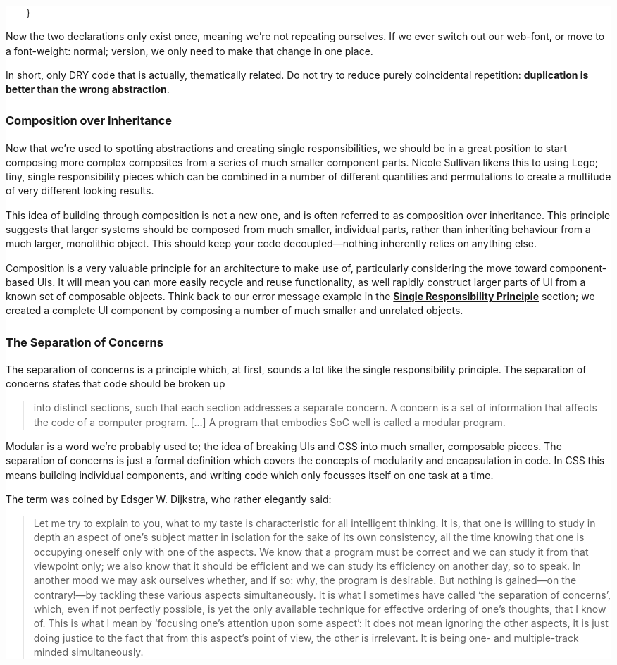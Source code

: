   ```scss
      }
  ```

  Now the two declarations only exist once, meaning we’re not repeating ourselves. If we ever switch out our web-font, or move to a <a>font-weight: normal</a>; version, we only need to make that change in one place.

  In short, only DRY code that is actually, thematically related. Do not try to reduce purely coincidental repetition: <b>duplication is better than the wrong abstraction</b>.

### Composition over Inheritance

  Now that we’re used to spotting abstractions and creating single responsibilities, we should be in a great position to start composing more complex composites from a series of much smaller component parts. Nicole Sullivan likens this to using Lego; tiny, single responsibility pieces which can be combined in a number of different quantities and permutations to create a multitude of very different looking results.

  This idea of building through composition is not a new one, and is often referred to as composition over inheritance. This principle suggests that larger systems should be composed from much smaller, individual parts, rather than inheriting behaviour from a much larger, monolithic object. This should keep your code decoupled—nothing inherently relies on anything else.

  Composition is a very valuable principle for an architecture to make use of, particularly considering the move toward component-based UIs. It will mean you can more easily recycle and reuse functionality, as well rapidly construct larger parts of UI from a known set of composable objects. Think back to our error message example in the <b>[Single Responsibility Principle](#the-single-responsibility-principle)</b> section; we created a complete UI component by composing a number of much smaller and unrelated objects.

### The Separation of Concerns

  The separation of concerns is a principle which, at first, sounds a lot like the single responsibility principle. The separation of concerns states that code should be broken up

  > into distinct sections, such that each section addresses a separate concern. A concern is a set of information that affects the code of a computer program. […] A program that embodies SoC well is called a modular program.

  Modular is a word we’re probably used to; the idea of breaking UIs and CSS into much smaller, composable pieces. The separation of concerns is just a formal definition which covers the concepts of modularity and encapsulation in code. In CSS this means building individual components, and writing code which only focusses itself on one task at a time.

  The term was coined by Edsger W. Dijkstra, who rather elegantly said:

  > Let me try to explain to you, what to my taste is characteristic for all intelligent thinking. It is, that one is willing to study in depth an aspect of one’s subject matter in isolation for the sake of its own consistency, all the time knowing that one is occupying oneself only with one of the aspects. We know that a program must be correct and we can study it from that viewpoint only; we also know that it should be efficient and we can study its efficiency on another day, so to speak. In another mood we may ask ourselves whether, and if so: why, the program is desirable. But nothing is gained—on the contrary!—by tackling these various aspects simultaneously. It is what I sometimes have called ‘the separation of concerns’, which, even if not perfectly possible, is yet the only available technique for effective ordering of one’s thoughts, that I know of. This is what I mean by ‘focusing one’s attention upon some aspect’: it does not mean ignoring the other aspects, it is just doing justice to the fact that from this aspect’s point of view, the other is irrelevant. It is being one- and multiple-track minded simultaneously.
